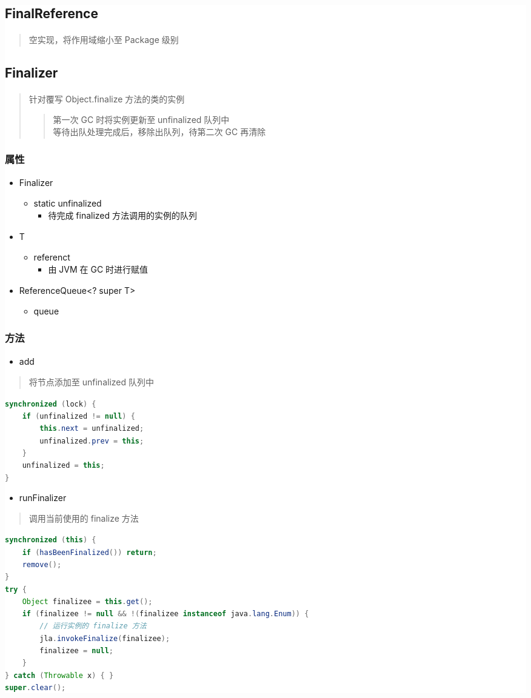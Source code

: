 ## FinalReference
> 空实现，将作用域缩小至 Package 级别

## Finalizer
> 针对覆写 Object.finalize 方法的类的实例
>> 第一次 GC 时将实例更新至 unfinalized 队列中  
>> 等待出队处理完成后，移除出队列，待第二次 GC 再清除

### 属性
- Finalizer
    - static unfinalized
        - 待完成 finalized 方法调用的实例的队列

- T    
    - referenct
        - 由 JVM 在 GC 时进行赋值

- ReferenceQueue<? super T>        
    - queue


### 方法
- add
> 将节点添加至 unfinalized 队列中

```java
synchronized (lock) {
    if (unfinalized != null) {
        this.next = unfinalized;
        unfinalized.prev = this;
    }
    unfinalized = this;
}
```

- runFinalizer
> 调用当前使用的 finalize 方法

```java
synchronized (this) {
    if (hasBeenFinalized()) return;
    remove();
}
try {
    Object finalizee = this.get();
    if (finalizee != null && !(finalizee instanceof java.lang.Enum)) {
        // 运行实例的 finalize 方法
        jla.invokeFinalize(finalizee);
        finalizee = null;
    }
} catch (Throwable x) { }
super.clear();
```
